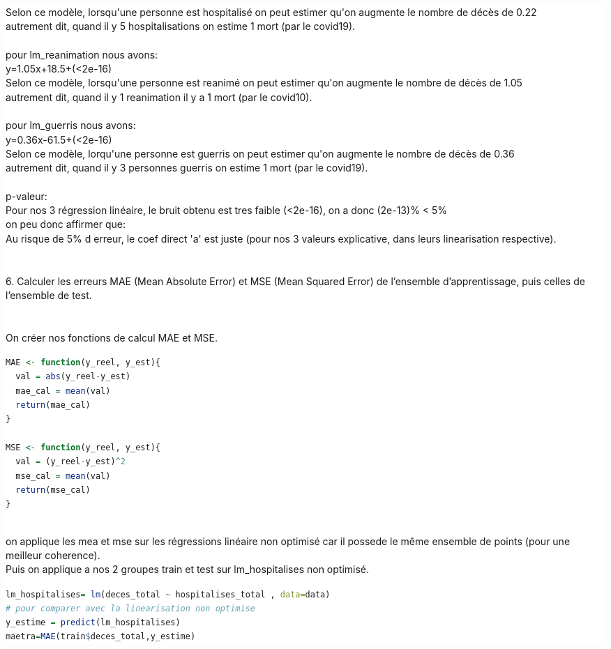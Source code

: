 Selon ce modèle, lorsqu'une personne est hospitalisé on peut estimer qu'on augmente le nombre de décès de 0.22\
autrement dit, quand il y 5 hospitalisations on estime 1 mort (par le covid19).\
\
pour lm_reanimation nous avons:\
y=1.05x+18.5+(<2e-16)\
Selon ce modèle, lorsqu'une personne est reanimé on peut estimer qu'on augmente le nombre de décès de 1.05\
autrement dit, quand il y 1 reanimation il y a 1 mort (par le covid10).\
\
pour lm_guerris nous avons:\
y=0.36x-61.5+(<2e-16)\
Selon ce modèle, lorqu'une personne est guerris on peut estimer qu'on augmente le nombre de décès de 0.36\
autrement dit, quand il y 3 personnes guerris on estime 1 mort (par le covid19).\
\
p-valeur:\
Pour nos 3 régression linéaire, le bruit obtenu est tres faible (<2e-16), on a donc (2e-13)% < 5%\
on peu donc affirmer que:\
Au risque de 5% d erreur, le coef direct 'a' est juste (pour nos 3 valeurs explicative, dans leurs linearisation respective).\
\
\
6. Calculer les erreurs MAE (Mean Absolute Error) et MSE (Mean Squared Error) de l’ensemble
d’apprentissage, puis celles de l’ensemble de test.\
\
\
On créer nos fonctions de calcul MAE et MSE.

```r
MAE <- function(y_reel, y_est){
  val = abs(y_reel-y_est)
  mae_cal = mean(val)
  return(mae_cal)
}

MSE <- function(y_reel, y_est){
  val = (y_reel-y_est)^2
  mse_cal = mean(val)
  return(mse_cal)
}
```
\
on applique les mea et mse sur les régressions linéaire non optimisé car il possede le même ensemble de points (pour une meilleur coherence).\
Puis on applique a nos 2 groupes train et test sur lm_hospitalises non optimisé.

```r
lm_hospitalises= lm(deces_total ~ hospitalises_total , data=data)
# pour comparer avec la linearisation non optimise
y_estime = predict(lm_hospitalises)
maetra=MAE(train$deces_total,y_estime) 
```
